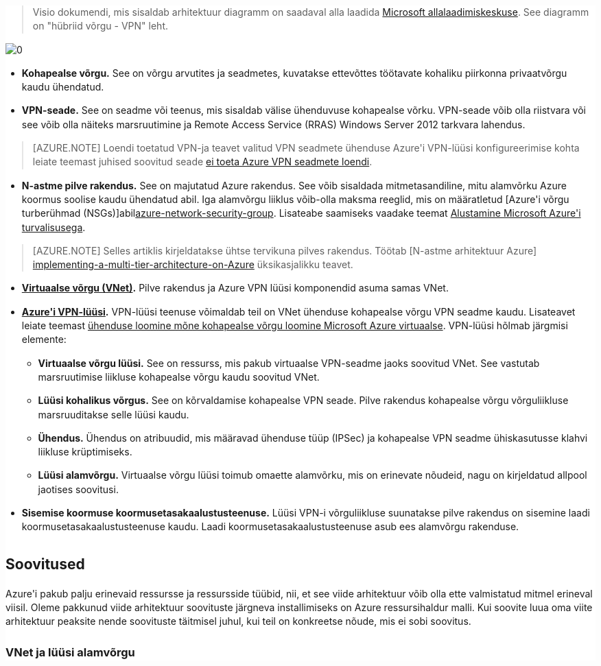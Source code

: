 > Visio dokumendi, mis sisaldab arhitektuur diagramm on saadaval alla laadida [Microsoft allalaadimiskeskuse][visio-download]. See diagramm on "hübriid võrgu - VPN" leht.

![[0]][0]

- **Kohapealse võrgu.** See on võrgu arvutites ja seadmetes, kuvatakse ettevõttes töötavate kohaliku piirkonna privaatvõrgu kaudu ühendatud.

- **VPN-seade.** See on seadme või teenus, mis sisaldab välise ühenduvuse kohapealse võrku. VPN-seade võib olla riistvara või see võib olla näiteks marsruutimine ja Remote Access Service (RRAS) Windows Server 2012 tarkvara lahendus.

> [AZURE.NOTE] Loendi toetatud VPN-ja teavet valitud VPN seadmete ühenduse Azure'i VPN-lüüsi konfigureerimise kohta leiate teemast juhised soovitud seade [ei toeta Azure VPN seadmete loendi][vpn-appliance].

- **N-astme pilve rakendus.** See on majutatud Azure rakendus. See võib sisaldada mitmetasandiline, mitu alamvõrku Azure koormus soolise kaudu ühendatud abil. Iga alamvõrgu liiklus võib-olla maksma reeglid, mis on määratletud [Azure'i võrgu turberühmad (NSGs)]abil[azure-network-security-group]. Lisateabe saamiseks vaadake teemat [Alustamine Microsoft Azure'i turvalisusega][getting-started-with-azure-security].

> [AZURE.NOTE] Selles artiklis kirjeldatakse ühtse tervikuna pilves rakendus. Töötab [N-astme arhitektuur Azure] [ implementing-a-multi-tier-architecture-on-Azure] üksikasjalikku teavet.

- **[Virtuaalse võrgu (VNet)][azure-virtual-network].** Pilve rakendus ja Azure VPN lüüsi komponendid asuma samas VNet.

- **[Azure'i VPN-lüüsi][azure-vpn-gateway].** VPN-lüüsi teenuse võimaldab teil on VNet ühenduse kohapealse võrgu VPN seadme kaudu. Lisateavet leiate teemast [ühenduse loomine mõne kohapealse võrgu loomine Microsoft Azure virtuaalse][connect-to-an-Azure-vnet]. VPN-lüüsi hõlmab järgmisi elemente:

  - **Virtuaalse võrgu lüüsi.** See on ressurss, mis pakub virtuaalse VPN-seadme jaoks soovitud VNet. See vastutab marsruutimise liikluse kohapealse võrgu kaudu soovitud VNet.

  - **Lüüsi kohalikus võrgus.** See on kõrvaldamise kohapealse VPN seade. Pilve rakendus kohapealse võrgu võrguliikluse marsruuditakse selle lüüsi kaudu.

  - **Ühendus.** Ühendus on atribuudid, mis määravad ühenduse tüüp (IPSec) ja kohapealse VPN seadme ühiskasutusse klahvi liikluse krüptimiseks.

  - **Lüüsi alamvõrgu.** Virtuaalse võrgu lüüsi toimub omaette alamvõrku, mis on erinevate nõudeid, nagu on kirjeldatud allpool jaotises soovitusi.

- **Sisemise koormuse koormusetasakaalustusteenuse.** Lüüsi VPN-i võrguliikluse suunatakse pilve rakendus on sisemine laadi koormusetasakaalustusteenuse kaudu. Laadi koormusetasakaalustusteenuse asub ees alamvõrgu rakenduse.

## <a name="recommendations"></a>Soovitused

Azure'i pakub palju erinevaid ressursse ja ressursside tüübid, nii, et see viide arhitektuur võib olla ette valmistatud mitmel erineval viisil. Oleme pakkunud viide arhitektuur soovituste järgneva installimiseks on Azure ressursihaldur malli. Kui soovite luua oma viite arhitektuur peaksite nende soovituste täitmisel juhul, kui teil on konkreetse nõude, mis ei sobi soovitus.

### <a name="vnet-and-gateway-subnet"></a>VNet ja lüüsi alamvõrgu


[implementing-a-multi-tier-architecture-on-Azure]: ./guidance-compute-n-tier-vm.md
[resource-manager-overview]: ../azure-resource-manager/resource-group-overview.md
[arm-templates]: ../resource-group-authoring-templates.md
[azure-cli]: ../virtual-machines-command-line-tools.md
[azure-portal]: ../azure-portal/resource-group-portal.md
[azure-powershell]: ../powershell-azure-resource-manager.md
[azure-virtual-network]: ../virtual-network/virtual-networks-overview.md
[vpn-appliance]: ../vpn-gateway/vpn-gateway-about-vpn-devices.md
[azure-vpn-gateway]: https://azure.microsoft.com/services/vpn-gateway/
[azure-gateway-charges]: https://azure.microsoft.com/pricing/details/vpn-gateway/
[azure-network-security-group]: https://azure.microsoft.com/documentation/articles/virtual-networks-nsg/
[connect-to-an-Azure-vnet]: https://technet.microsoft.com/library/dn786406.aspx
[vpn-gateway-multi-site]: ../vpn-gateway/vpn-gateway-multi-site.md
[policy-based-routing]: https://en.wikipedia.org/wiki/Policy-based_routing
[route-based-routing]: https://en.wikipedia.org/wiki/Static_routing
[network-security-group]: ../virtual-network/virtual-networks-nsg.md
[sla-for-vpn-gateway]: https://azure.microsoft.com/support/legal/sla/vpn-gateway/v1_0/
[additional-firewall-rules]: https://technet.microsoft.com/library/dn786406.aspx#firewall
[nagios]: https://www.nagios.org/
[azure-vpn-gateway-diagnostics]: http://blogs.technet.com/b/keithmayer/archive/2014/12/18/diagnose-azure-virtual-network-vpn-connectivity-issues-with-powershell.aspx
[ping]: https://technet.microsoft.com/library/ff961503.aspx
[tracert]: https://technet.microsoft.com/library/ff961507.aspx
[psping]: http://technet.microsoft.com/sysinternals/jj729731.aspx
[nmap]: http://nmap.org
[changing-SKUs]: https://azure.microsoft.com/blog/azure-virtual-network-gateway-improvements/
[gateway-diagnostic-logs]: http://blogs.technet.com/b/keithmayer/archive/2015/12/07/step-by-step-capturing-azure-resource-manager-arm-vnet-gateway-diagnostic-logs.aspx
[troubleshooting-vpn-errors]: https://blogs.technet.microsoft.com/rrasblog/2009/08/12/troubleshooting-common-vpn-related-errors/
[rras-logging]: https://www.petri.com/enable-diagnostic-logging-in-windows-server-2012-r2-routing-and-remote-access
[create-on-prem-network]: https://technet.microsoft.com/library/dn786406.aspx#routing
[create-azure-vnet]: ../virtual-network/virtual-networks-create-vnet-classic-cli.md
[azure-vm-diagnostics]: https://azure.microsoft.com/blog/windows-azure-virtual-machine-monitoring-with-wad-extension/
[application-insights]: ../application-insights/app-insights-overview-usage.md
[forced-tunneling]: https://azure.microsoft.com/documentation/articles/vpn-gateway-about-forced-tunneling/
[getting-started-with-azure-security]: ./../security/azure-security-getting-started.md
[vpn-appliances]: ../vpn-gateway/vpn-gateway-about-vpn-devices.md
[installing-ad]: ../active-directory/active-directory-install-replica-active-directory-domain-controller.md
[deploying-ad]: https://msdn.microsoft.com/library/azure/jj156090.aspx
[creating-dns]: https://blogs.msdn.microsoft.com/mcsuksoldev/2014/03/04/creating-a-dns-server-in-azure-iaas/
[configuring-dns]: ../virtual-network/virtual-networks-manage-dns-in-vnet.md
[stormshield]: https://azure.microsoft.com/marketplace/partners/stormshield/stormshield-network-security-for-cloud/
[vpn-appliance-ipsec]: ../vpn-gateway/vpn-gateway-about-vpn-devices.md#ipsec-parameters
[expressroute]: ./guidance-hybrid-network-expressroute.md
[naming conventions]: ./guidance-naming-conventions.md
[solution-script]: https://github.com/mspnp/reference-architectures/tree/master/guidance-hybrid-network-vpn/Deploy-ReferenceArchitecture.ps1
[solution-script-bash]: https://github.com/mspnp/reference-architectures/tree/master/guidance-hybrid-network-vpn/deploy-reference-architecture.sh
[visio-download]: http://download.microsoft.com/download/1/5/6/1569703C-0A82-4A9C-8334-F13D0DF2F472/RAs.vsdx
[vnet-parameters]: https://github.com/mspnp/reference-architectures/tree/master/guidance-hybrid-network-vpn/parameters/virtualNetwork.parameters.json
[virtualNetworkGateway-parameters]: https://github.com/mspnp/reference-architectures/tree/master/guidance-hybrid-network-vpn/parameters/virtualNetworkGateway.parameters.json
[azure-powershell-download]: https://azure.microsoft.com/documentation/articles/powershell-install-configure/
[azure-cli]: https://azure.microsoft.com/documentation/articles/xplat-cli-install/
[0]: ./media/blueprints/hybrid-network-vpn.png "Hübriid ülesehituse network kestvad asutusesisese ja cloud infrastruktuur"
[1]: ./media/guidance-hybrid-network-vpn/partitioned-vpn.png "Eraldamine VNet, parandamiseks skaleeritavus."
[2]: ./media/guidance-hybrid-network-vpn/audit-logs.png "Auditilogid Azure'i portaalis"
[3]: ./media/guidance-hybrid-network-vpn/RRAS-perf-counters.png "Jõudluseloendurite jälgida VPN-i võrguliiklust."
[4]: ./media/guidance-hybrid-network-vpn/RRAS-perf-graph.png "Näide VPN võrgu jõudluse graafik"
